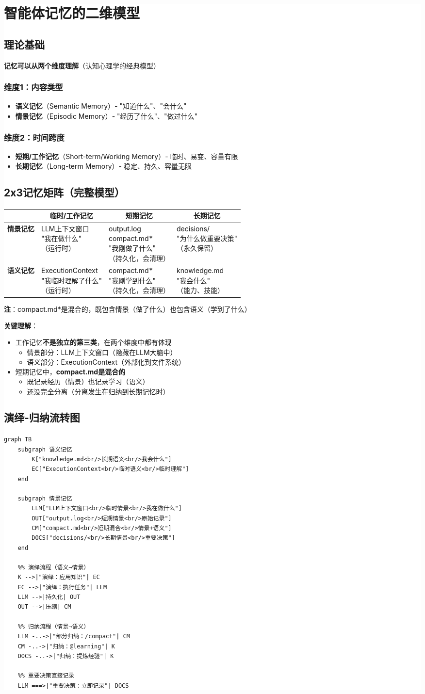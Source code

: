 # 智能体记忆的二维模型

## 理论基础

**记忆可以从两个维度理解**（认知心理学的经典模型）

### 维度1：内容类型
- **语义记忆**（Semantic Memory）- "知道什么"、"会什么"
- **情景记忆**（Episodic Memory）- "经历了什么"、"做过什么"

### 维度2：时间跨度
- **短期/工作记忆**（Short-term/Working Memory）- 临时、易变、容量有限
- **长期记忆**（Long-term Memory）- 稳定、持久、容量无限

## 2x3记忆矩阵（完整模型）

|  | 临时/工作记忆 | 短期记忆 | 长期记忆 |
|--|------------|---------|---------|
| **情景记忆** | LLM上下文窗口<br/>"我在做什么"<br/>（运行时） | output.log<br/>compact.md*<br/>"我刚做了什么"<br/>（持久化，会清理） | decisions/<br/>"为什么做重要决策"<br/>（永久保留） |
| **语义记忆** | ExecutionContext<br/>"我临时理解了什么"<br/>（运行时） | compact.md*<br/>"我刚学到什么"<br/>（持久化，会清理） | knowledge.md<br/>"我会什么"<br/>（能力、技能） |

**注**：compact.md*是混合的，既包含情景（做了什么）也包含语义（学到了什么）

**关键理解**：
- 工作记忆**不是独立的第三类**，在两个维度中都有体现
  - 情景部分：LLM上下文窗口（隐藏在LLM大脑中）
  - 语义部分：ExecutionContext（外部化到文件系统）
- 短期记忆中，**compact.md是混合的**
  - 既记录经历（情景）也记录学习（语义）
  - 还没完全分离（分离发生在归纳到长期记忆时）

## 演绎-归纳流转图

```mermaid
graph TB
    subgraph 语义记忆
        K["knowledge.md<br/>长期语义<br/>我会什么"]
        EC["ExecutionContext<br/>临时语义<br/>临时理解"]
    end

    subgraph 情景记忆
        LLM["LLM上下文窗口<br/>临时情景<br/>我在做什么"]
        OUT["output.log<br/>短期情景<br/>原始记录"]
        CM["compact.md<br/>短期混合<br/>情景+语义"]
        DOCS["decisions/<br/>长期情景<br/>重要决策"]
    end

    %% 演绎流程（语义→情景）
    K -->|"演绎：应用知识"| EC
    EC -->|"演绎：执行任务"| LLM
    LLM -->|持久化| OUT
    OUT -->|压缩| CM

    %% 归纳流程（情景→语义）
    LLM -..->|"部分归纳：/compact"| CM
    CM -..->|"归纳：@learning"| K
    DOCS -..->|"归纳：提炼经验"| K

    %% 重要决策直接记录
    LLM ===>|"重要决策：立即记录"| DOCS

```